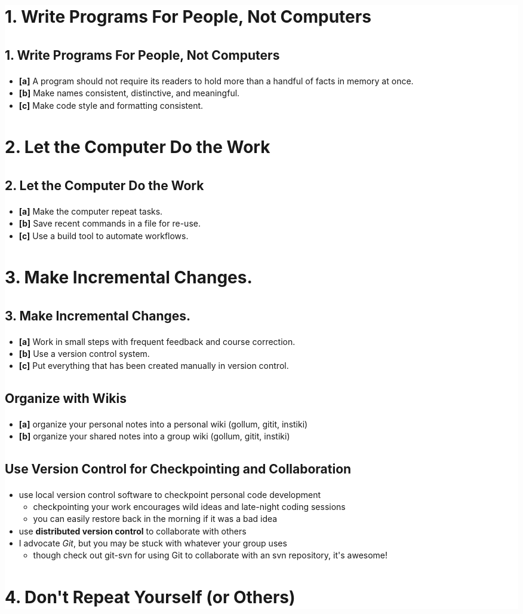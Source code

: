 
# 1. Write Programs For People, Not Computers

## 1. Write Programs For People, Not Computers

>
* **[a]** A program should not require its readers to hold more than a handful of facts in memory at once.
* **[b]** Make names consistent, distinctive, and meaningful.
* **[c]** Make code style and formatting consistent.


# 2. Let the Computer Do the Work

## 2. Let the Computer Do the Work

>
*  **[a]** Make the computer repeat tasks.
*  **[b]** Save recent commands in a file for re-use.
*  **[c]** Use a build tool to automate workflows.  

# 3. Make Incremental Changes.

## 3. Make Incremental Changes.

>
*  **[a]** Work in small steps with frequent feedback and course correction.
*  **[b]** Use a version control system.
*  **[c]** Put everything that has been created manually in version control.

## Organize with Wikis

>
*  **[a]** organize your personal notes into a personal wiki (gollum, gitit, instiki)
*  **[b]** organize your shared notes into a group wiki (gollum, gitit, instiki)

## Use Version Control for Checkpointing and Collaboration

>
* use local version control software to checkpoint personal code development
  + checkpointing your work encourages wild ideas and late-night coding sessions
  + you can easily restore back in the morning if it was a bad idea
* use **distributed version control** to collaborate with others
* I advocate *Git*, but you may be stuck with whatever your group uses
  + though check out git-svn for using Git to collaborate with an svn repository, it's awesome!

# 4. Don't Repeat Yourself (or Others)
